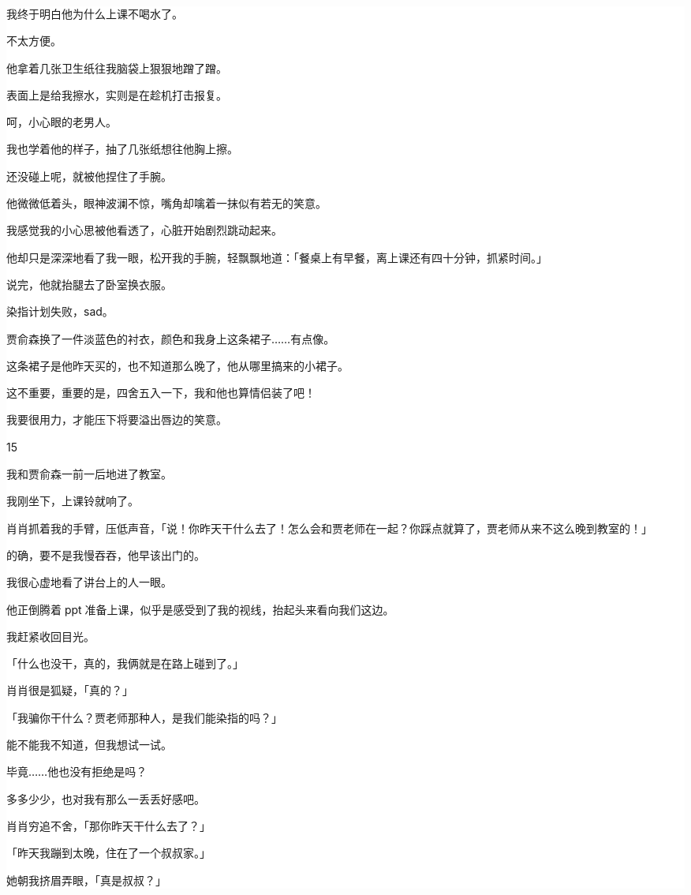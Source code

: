 我终于明白他为什么上课不喝水了。

不太方便。

他拿着几张卫生纸往我脑袋上狠狠地蹭了蹭。

表面上是给我擦水，实则是在趁机打击报复。

呵，小心眼的老男人。

我也学着他的样子，抽了几张纸想往他胸上擦。

还没碰上呢，就被他捏住了手腕。

他微微低着头，眼神波澜不惊，嘴角却噙着一抹似有若无的笑意。

我感觉我的小心思被他看透了，心脏开始剧烈跳动起来。

他却只是深深地看了我一眼，松开我的手腕，轻飘飘地道：「餐桌上有早餐，离上课还有四十分钟，抓紧时间。」

说完，他就抬腿去了卧室换衣服。

染指计划失败，sad。

贾俞森换了一件淡蓝色的衬衣，颜色和我身上这条裙子……有点像。

这条裙子是他昨天买的，也不知道那么晚了，他从哪里搞来的小裙子。

这不重要，重要的是，四舍五入一下，我和他也算情侣装了吧！

我要很用力，才能压下将要溢出唇边的笑意。

15

我和贾俞森一前一后地进了教室。

我刚坐下，上课铃就响了。

肖肖抓着我的手臂，压低声音，「说！你昨天干什么去了！怎么会和贾老师在一起？你踩点就算了，贾老师从来不这么晚到教室的！」

的确，要不是我慢吞吞，他早该出门的。

我很心虚地看了讲台上的人一眼。

他正倒腾着 ppt 准备上课，似乎是感受到了我的视线，抬起头来看向我们这边。

我赶紧收回目光。

「什么也没干，真的，我俩就是在路上碰到了。」

肖肖很是狐疑，「真的？」

「我骗你干什么？贾老师那种人，是我们能染指的吗？」

能不能我不知道，但我想试一试。

毕竟……他也没有拒绝是吗？

多多少少，也对我有那么一丢丢好感吧。

肖肖穷追不舍，「那你昨天干什么去了？」

「昨天我蹦到太晚，住在了一个叔叔家。」

她朝我挤眉弄眼，「真是叔叔？」

